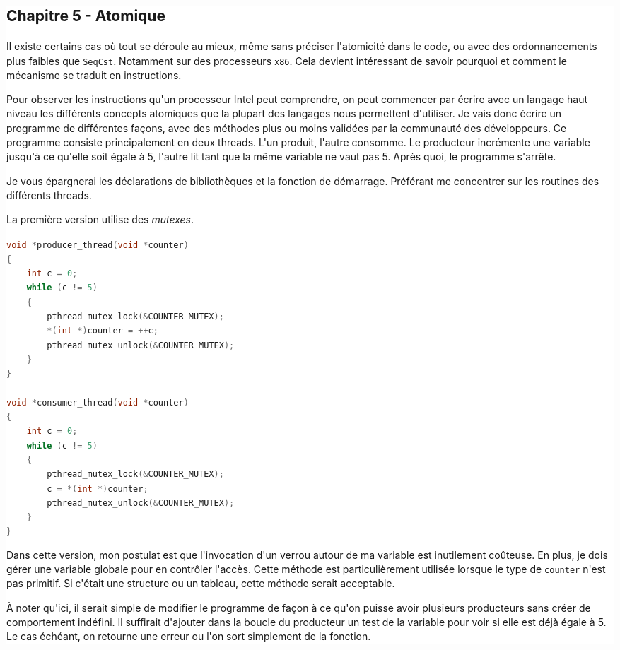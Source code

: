 ## Chapitre 5 - Atomique

Il existe certains cas où tout se déroule au mieux, même sans préciser
l'atomicité dans le code, ou avec des ordonnancements plus faibles que
`SeqCst`. Notamment sur des processeurs `x86`. Cela devient intéressant de
savoir pourquoi et comment le mécanisme se traduit en instructions.

Pour observer les instructions qu'un processeur Intel peut comprendre, on peut
commencer par écrire avec un langage haut niveau les différents concepts
atomiques que la plupart des langages nous permettent d'utiliser. Je vais donc
écrire un programme de différentes façons, avec des méthodes plus ou moins
validées par la communauté des développeurs. Ce programme consiste
principalement en deux threads. L'un produit, l'autre consomme. Le producteur
incrémente une variable jusqu'à ce qu'elle soit égale à 5, l'autre lit tant que
la même variable ne vaut pas 5. Après quoi, le programme s'arrête.

Je vous épargnerai les déclarations de bibliothèques et la fonction de
démarrage. Préférant me concentrer sur les routines des différents threads.

La première version utilise des *mutexes*.

```c
void *producer_thread(void *counter)
{
    int c = 0;
    while (c != 5)
    {
        pthread_mutex_lock(&COUNTER_MUTEX);
        *(int *)counter = ++c;
        pthread_mutex_unlock(&COUNTER_MUTEX);
    }
}

void *consumer_thread(void *counter)
{
    int c = 0;
    while (c != 5)
    {
        pthread_mutex_lock(&COUNTER_MUTEX);
        c = *(int *)counter;
        pthread_mutex_unlock(&COUNTER_MUTEX);
    }
}
```

Dans cette version, mon postulat est que l'invocation d'un verrou autour de ma
variable est inutilement coûteuse. En plus, je dois gérer une variable globale
pour en contrôler l'accès. Cette méthode est particulièrement utilisée lorsque le
type de `counter` n'est pas primitif. Si c'était une structure ou un tableau,
cette méthode serait acceptable.

À noter qu'ici, il serait simple de modifier le programme de façon à ce qu'on
puisse avoir plusieurs producteurs sans créer de comportement indéfini. Il
suffirait d'ajouter dans la boucle du producteur un test de la variable pour
voir si elle est déjà égale à 5. Le cas échéant, on retourne une erreur ou l'on
sort simplement de la fonction.
